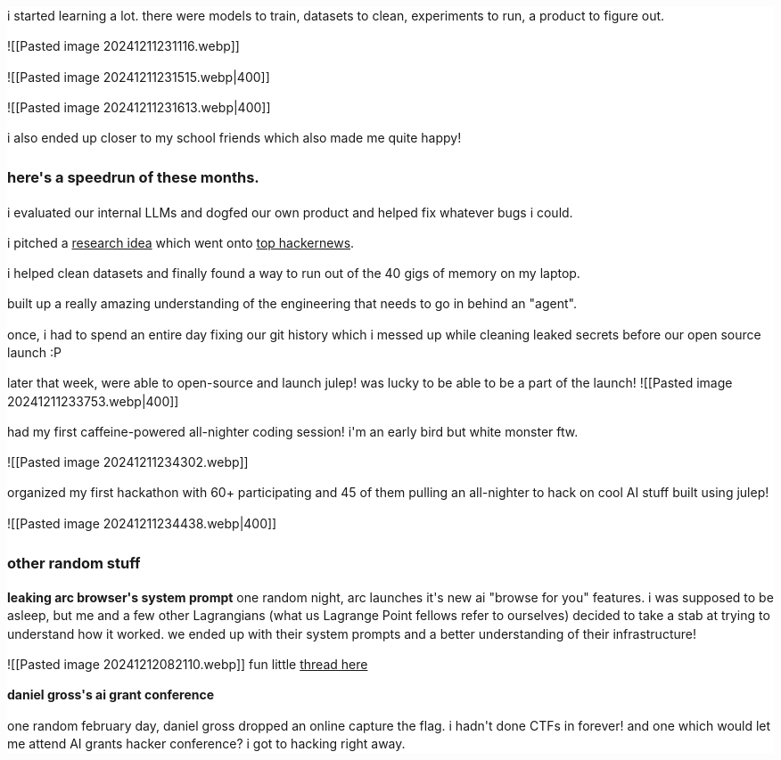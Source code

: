 i started learning a lot. there were models to train, datasets to clean, experiments to run, a product to figure out.


![[Pasted image 20241211231116.webp]]

![[Pasted image 20241211231515.webp|400]]

![[Pasted image 20241211231613.webp|400]]

i also ended up closer to my school friends which also made me quite happy!

### here's a speedrun of these months.

i evaluated our internal LLMs and dogfed our own product and helped fix whatever bugs i could.

 i pitched a [research idea](https://julep-ai.github.io/) which went onto [top hackernews](https://news.ycombinator.com/item?id=39852219).

i helped clean datasets and finally found a way to run out of the 40 gigs of memory on my laptop.

built up a really amazing understanding of the engineering that needs to go in behind an "agent".

once, i had to spend an entire day fixing our git history which i messed up while cleaning leaked secrets before our open source launch :P

later that week, were able to open-source and launch julep!
was lucky to be able to be a part of the launch!
![[Pasted image 20241211233753.webp|400]]

had my first caffeine-powered all-nighter coding session! i'm an early bird but white monster ftw.

![[Pasted image 20241211234302.webp]]

organized my first hackathon with 60+ participating and 45 of them pulling an all-nighter to hack on cool AI stuff built using julep!

![[Pasted image 20241211234438.webp|400]]


### other random stuff
**leaking arc browser's system prompt**
one random night, arc launches it's new ai "browse for you" features. i was supposed to be asleep, but me and a few other Lagrangians (what us Lagrange Point fellows refer to ourselves) decided to take a stab at trying to understand how it worked. we ended up with their system prompts and a better understanding of their infrastructure!

![[Pasted image 20241212082110.webp]]
fun little [thread here](https://x.com/thel3l/status/1753149379207131386)

**daniel gross's ai grant conference**

one random february day, daniel gross dropped an online capture the flag. i hadn't done CTFs in forever! and one which would let me attend AI grants hacker conference? i got to hacking right away.
